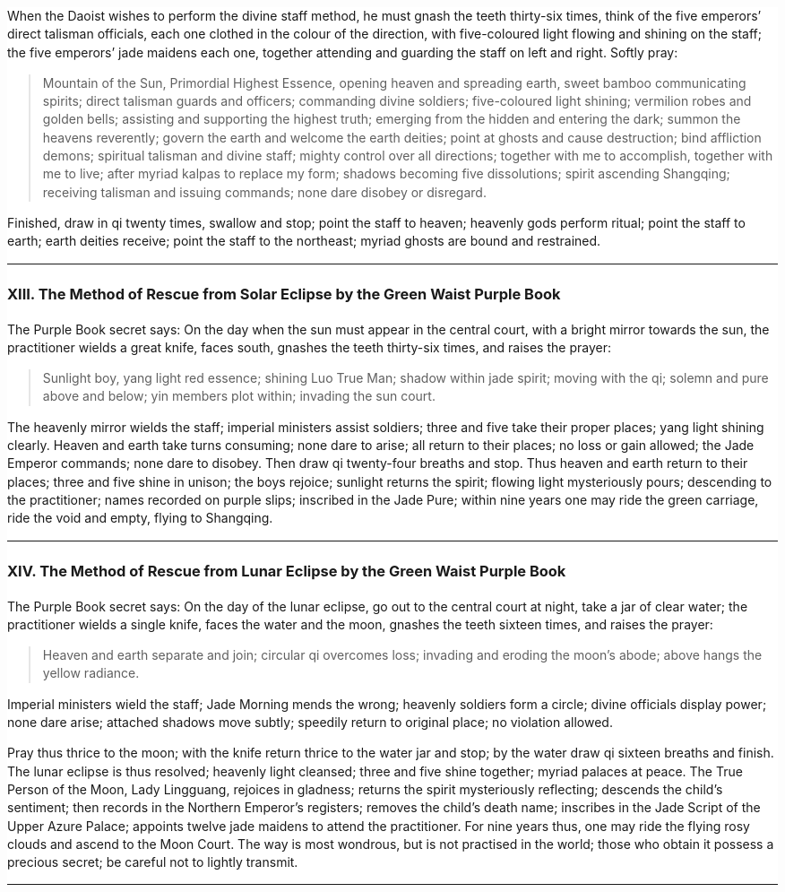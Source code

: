 When the Daoist wishes to perform the divine staff method, he must gnash the teeth thirty-six times, think of the five emperors’ direct talisman officials, each one clothed in the colour of the direction, with five-coloured light flowing and shining on the staff; the five emperors’ jade maidens each one, together attending and guarding the staff on left and right. Softly pray:

> Mountain of the Sun, Primordial Highest Essence, opening heaven and spreading earth, sweet bamboo communicating spirits; direct talisman guards and officers; commanding divine soldiers; five-coloured light shining; vermilion robes and golden bells; assisting and supporting the highest truth; emerging from the hidden and entering the dark; summon the heavens reverently; govern the earth and welcome the earth deities; point at ghosts and cause destruction; bind affliction demons; spiritual talisman and divine staff; mighty control over all directions; together with me to accomplish, together with me to live; after myriad kalpas to replace my form; shadows becoming five dissolutions; spirit ascending Shangqing; receiving talisman and issuing commands; none dare disobey or disregard.

Finished, draw in qi twenty times, swallow and stop; point the staff to heaven; heavenly gods perform ritual; point the staff to earth; earth deities receive; point the staff to the northeast; myriad ghosts are bound and restrained.

---

### XIII. The Method of Rescue from Solar Eclipse by the Green Waist Purple Book

The Purple Book secret says: On the day when the sun must appear in the central court, with a bright mirror towards the sun, the practitioner wields a great knife, faces south, gnashes the teeth thirty-six times, and raises the prayer:

> Sunlight boy, yang light red essence; shining Luo True Man; shadow within jade spirit; moving with the qi; solemn and pure above and below; yin members plot within; invading the sun court.

The heavenly mirror wields the staff; imperial ministers assist soldiers; three and five take their proper places; yang light shining clearly. Heaven and earth take turns consuming; none dare to arise; all return to their places; no loss or gain allowed; the Jade Emperor commands; none dare to disobey. Then draw qi twenty-four breaths and stop. Thus heaven and earth return to their places; three and five shine in unison; the boys rejoice; sunlight returns the spirit; flowing light mysteriously pours; descending to the practitioner; names recorded on purple slips; inscribed in the Jade Pure; within nine years one may ride the green carriage, ride the void and empty, flying to Shangqing.

---

### XIV. The Method of Rescue from Lunar Eclipse by the Green Waist Purple Book

The Purple Book secret says: On the day of the lunar eclipse, go out to the central court at night, take a jar of clear water; the practitioner wields a single knife, faces the water and the moon, gnashes the teeth sixteen times, and raises the prayer:

> Heaven and earth separate and join; circular qi overcomes loss; invading and eroding the moon’s abode; above hangs the yellow radiance.

Imperial ministers wield the staff; Jade Morning mends the wrong; heavenly soldiers form a circle; divine officials display power; none dare arise; attached shadows move subtly; speedily return to original place; no violation allowed.

Pray thus thrice to the moon; with the knife return thrice to the water jar and stop; by the water draw qi sixteen breaths and finish. The lunar eclipse is thus resolved; heavenly light cleansed; three and five shine together; myriad palaces at peace. The True Person of the Moon, Lady Lingguang, rejoices in gladness; returns the spirit mysteriously reflecting; descends the child’s sentiment; then records in the Northern Emperor’s registers; removes the child’s death name; inscribes in the Jade Script of the Upper Azure Palace; appoints twelve jade maidens to attend the practitioner. For nine years thus, one may ride the flying rosy clouds and ascend to the Moon Court. The way is most wondrous, but is not practised in the world; those who obtain it possess a precious secret; be careful not to lightly transmit.

---